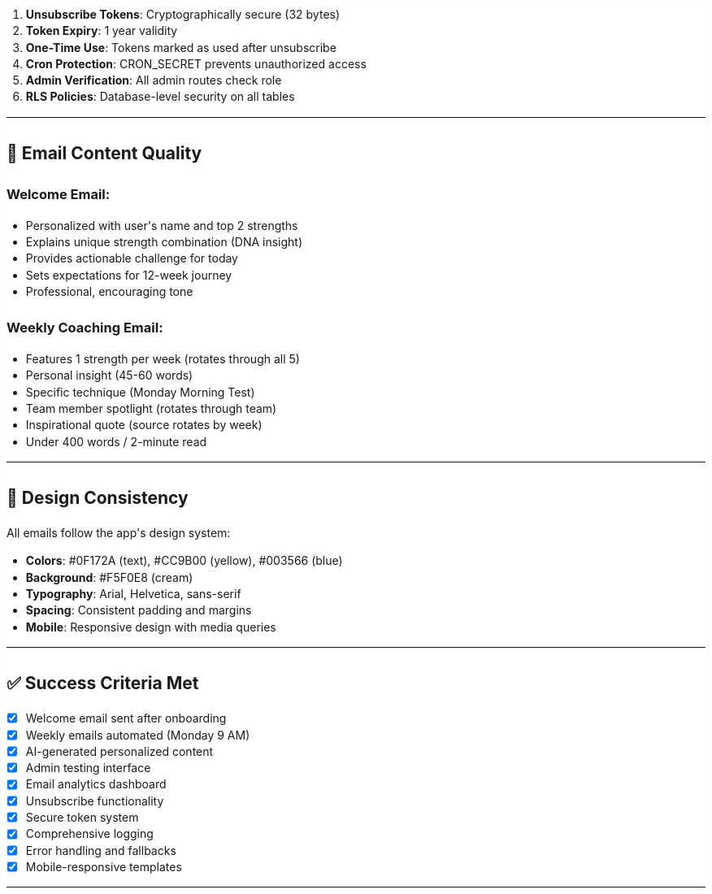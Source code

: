 1. **Unsubscribe Tokens**: Cryptographically secure (32 bytes)
2. **Token Expiry**: 1 year validity
3. **One-Time Use**: Tokens marked as used after unsubscribe
4. **Cron Protection**: CRON_SECRET prevents unauthorized access
5. **Admin Verification**: All admin routes check role
6. **RLS Policies**: Database-level security on all tables

---

## 📧 Email Content Quality

### Welcome Email:
- Personalized with user's name and top 2 strengths
- Explains unique strength combination (DNA insight)
- Provides actionable challenge for today
- Sets expectations for 12-week journey
- Professional, encouraging tone

### Weekly Coaching Email:
- Features 1 strength per week (rotates through all 5)
- Personal insight (45-60 words)
- Specific technique (Monday Morning Test)
- Team member spotlight (rotates through team)
- Inspirational quote (source rotates by week)
- Under 400 words / 2-minute read

---

## 🎨 Design Consistency

All emails follow the app's design system:
- **Colors**: #0F172A (text), #CC9B00 (yellow), #003566 (blue)
- **Background**: #F5F0E8 (cream)
- **Typography**: Arial, Helvetica, sans-serif
- **Spacing**: Consistent padding and margins
- **Mobile**: Responsive design with media queries

---

## ✅ Success Criteria Met

- [x] Welcome email sent after onboarding
- [x] Weekly emails automated (Monday 9 AM)
- [x] AI-generated personalized content
- [x] Admin testing interface
- [x] Email analytics dashboard
- [x] Unsubscribe functionality
- [x] Secure token system
- [x] Comprehensive logging
- [x] Error handling and fallbacks
- [x] Mobile-responsive templates

---
